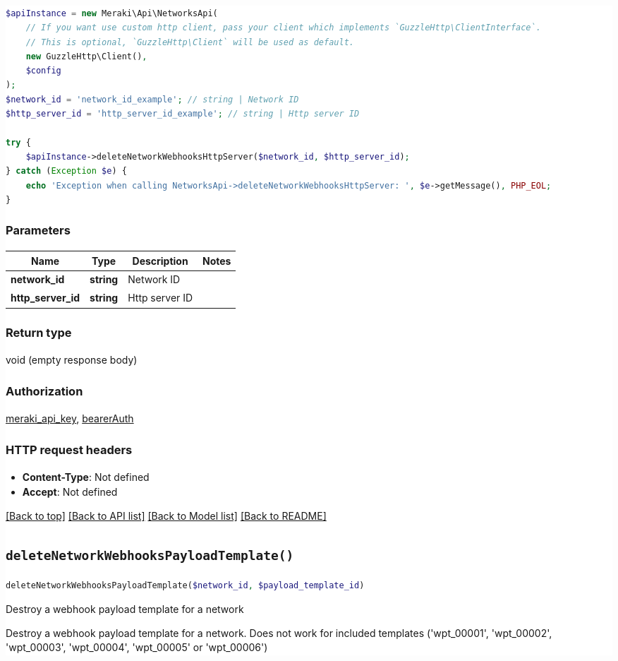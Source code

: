 ```php
$apiInstance = new Meraki\Api\NetworksApi(
    // If you want use custom http client, pass your client which implements `GuzzleHttp\ClientInterface`.
    // This is optional, `GuzzleHttp\Client` will be used as default.
    new GuzzleHttp\Client(),
    $config
);
$network_id = 'network_id_example'; // string | Network ID
$http_server_id = 'http_server_id_example'; // string | Http server ID

try {
    $apiInstance->deleteNetworkWebhooksHttpServer($network_id, $http_server_id);
} catch (Exception $e) {
    echo 'Exception when calling NetworksApi->deleteNetworkWebhooksHttpServer: ', $e->getMessage(), PHP_EOL;
}
```

### Parameters

| Name | Type | Description  | Notes |
| ------------- | ------------- | ------------- | ------------- |
| **network_id** | **string**| Network ID | |
| **http_server_id** | **string**| Http server ID | |

### Return type

void (empty response body)

### Authorization

[meraki_api_key](../../README.md#meraki_api_key), [bearerAuth](../../README.md#bearerAuth)

### HTTP request headers

- **Content-Type**: Not defined
- **Accept**: Not defined

[[Back to top]](#) [[Back to API list]](../../README.md#endpoints)
[[Back to Model list]](../../README.md#models)
[[Back to README]](../../README.md)

## `deleteNetworkWebhooksPayloadTemplate()`

```php
deleteNetworkWebhooksPayloadTemplate($network_id, $payload_template_id)
```

Destroy a webhook payload template for a network

Destroy a webhook payload template for a network. Does not work for included templates ('wpt_00001', 'wpt_00002', 'wpt_00003', 'wpt_00004', 'wpt_00005' or 'wpt_00006')
